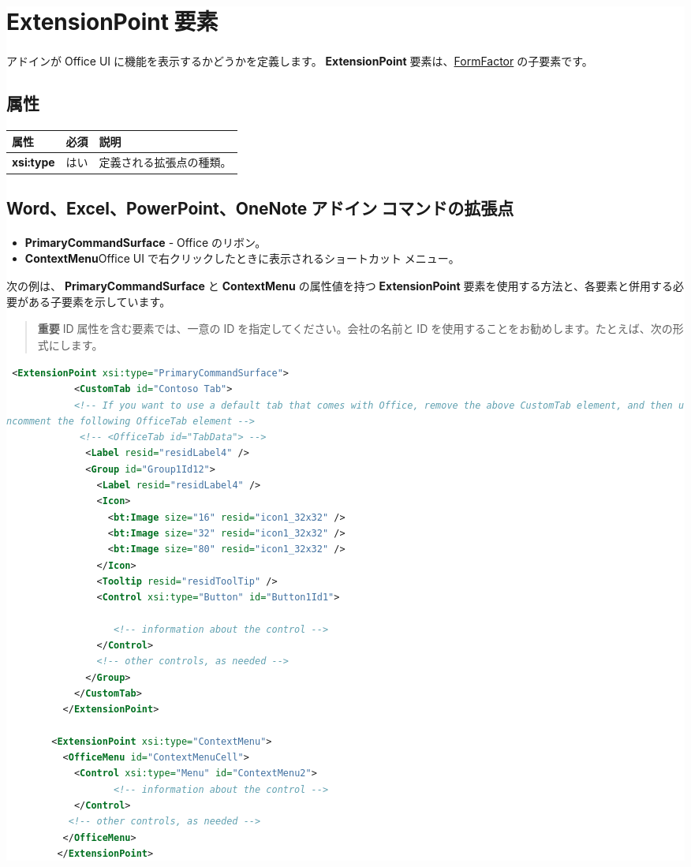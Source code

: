 ﻿# ExtensionPoint 要素

 アドインが Office UI に機能を表示するかどうかを定義します。 **ExtensionPoint** 要素は、[FormFactor](./formfactor.md) の子要素です。 

## 属性

|  属性  |  必須  |  説明  |
|:-----|:-----|:-----|
|  **xsi:type**  |  はい  | 定義される拡張点の種類。|


## Word、Excel、PowerPoint、OneNote アドイン コマンドの拡張点

- **PrimaryCommandSurface** - Office のリボン。
- **ContextMenu**Office UI で右クリックしたときに表示されるショートカット メニュー。

次の例は、 **PrimaryCommandSurface** と **ContextMenu** の属性値を持つ **ExtensionPoint** 要素を使用する方法と、各要素と併用する必要がある子要素を示しています。


 >**重要**  ID 属性を含む要素では、一意の ID を指定してください。会社の名前と ID を使用することをお勧めします。たとえば、次の形式にします。<CustomTab id="mycompanyname.mygroupname">


```XML
 <ExtensionPoint xsi:type="PrimaryCommandSurface">
            <CustomTab id="Contoso Tab">
            <!-- If you want to use a default tab that comes with Office, remove the above CustomTab element, and then uncomment the following OfficeTab element -->
             <!-- <OfficeTab id="TabData"> -->
              <Label resid="residLabel4" />
              <Group id="Group1Id12">
                <Label resid="residLabel4" />
                <Icon>
                  <bt:Image size="16" resid="icon1_32x32" />
                  <bt:Image size="32" resid="icon1_32x32" />
                  <bt:Image size="80" resid="icon1_32x32" />
                </Icon>
                <Tooltip resid="residToolTip" />
                <Control xsi:type="Button" id="Button1Id1">

                   <!-- information about the control -->
                </Control>
                <!-- other controls, as needed -->
              </Group>
            </CustomTab>
          </ExtensionPoint>

        <ExtensionPoint xsi:type="ContextMenu">
          <OfficeMenu id="ContextMenuCell">
            <Control xsi:type="Menu" id="ContextMenu2">
                   <!-- information about the control -->
            </Control>
           <!-- other controls, as needed -->
          </OfficeMenu>
         </ExtensionPoint>
```

